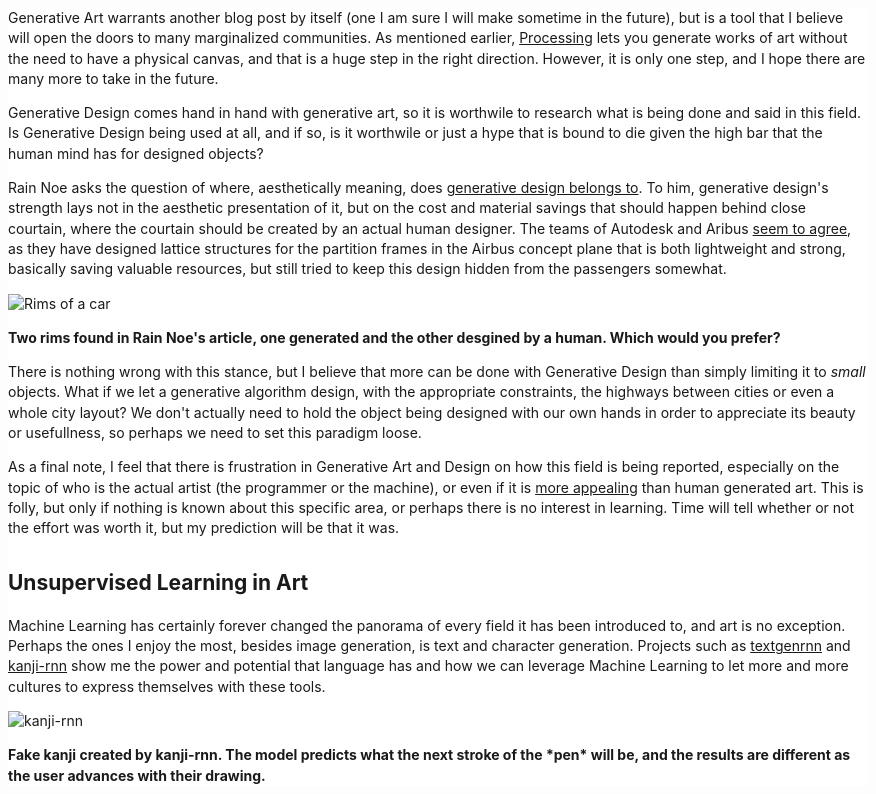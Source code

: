 Generative Art warrants another blog post by itself (one I am sure I will make sometime in the future), but is a tool that I believe will open the doors to many marginalized communities. As mentioned earlier, [Processing](https://processing.org/) lets you generate works of art without the need to have a physical canvas, and that is a huge step in the right direction. However, it is only one step, and I hope there are many more to take in the future.

Generative Design comes hand in hand with generative art, so it is worthwile to research what is being done and said in this field. Is Generative Design being used at all, and if so, is it worthwile or just a hype that is bound to die given the high bar that the human mind has for designed objects?

Rain Noe asks the question of where, aesthetically meaning, does [generative design belongs to](https://www.core77.com/posts/89318/Where-Does-Generative-Design-Belong-Designers-Must-Decide). To him, generative design's strength lays not in the aesthetic presentation of it, but on the cost and material savings that should happen behind close courtain, where the courtain should be created by an actual human designer. The teams of Autodesk and Aribus [seem to agree](https://www.autodesk.com/customer-stories/airbus), as they have designed lattice structures for the partition frames in the Airbus concept plane that is both lightweight and strong, basically saving valuable resources, but still tried to keep this design hidden from the passengers somewhat.

<div class="imgcap">
<img src="https://user-images.githubusercontent.com/24496178/61199133-09236600-a69a-11e9-8bae-404eca3a2e95.png" alt="Rims of a car">
<div class="container"><p><b>Two rims found in Rain Noe's article, one generated and the other desgined by a human. Which would you prefer?</b></p></div>
</div>

There is nothing wrong with this stance, but I believe that more can be done with Generative Design than simply limiting it to *small* objects. What if we let a generative algorithm design, with the appropriate constraints, the highways between cities or even a whole city layout? We don't actually need to hold the object being designed with our own hands in order to appreciate its beauty or usefullness, so perhaps we need to set this paradigm loose. 

As a final note, I feel that there is frustration in Generative Art and Design on how this field is being reported, especially on the topic of who is the actual artist (the programmer or the machine), or even if it is [more appealing](https://hyperallergic.com/391059/humans-prefer-computer-generated-paintings-to-those-at-art-basel/) than human generated art. This is folly, but only if nothing is known about this specific area, or perhaps there is no interest in learning. Time will tell whether or not the effort was worth it, but my prediction will be that it was.

## Unsupervised Learning in Art

Machine Learning has certainly forever changed the panorama of every field it has been introduced to, and art is no exception. Perhaps the ones I enjoy the most, besides image generation, is text and character generation. Projects such as [textgenrnn](https://github.com/minimaxir/textgenrnn) and [kanji-rnn](http://otoro.net/kanji-rnn/) show me the power and potential that language has and how we can leverage Machine Learning to let more and more cultures to express themselves with these tools.

<div class="imgcap">
<img src="https://user-images.githubusercontent.com/24496178/61256685-d83f4180-a72a-11e9-8245-cc83d3f00dd4.png" alt="kanji-rnn">
<div class="container"><p><b>Fake kanji created by kanji-rnn. The model predicts what the next stroke of the *pen* will be, and the results are different as the user advances with their drawing.</b></p></div>
</div>
